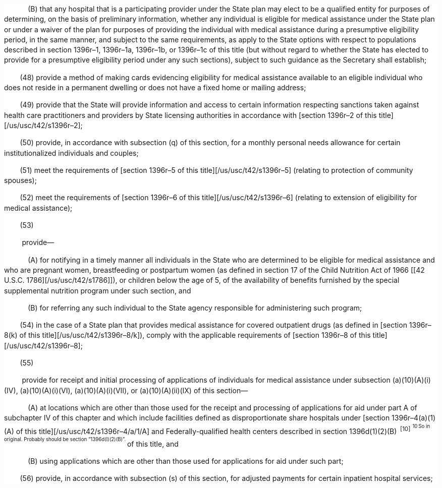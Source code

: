             (B) that any hospital that is a participating provider under the State plan may elect to be a qualified entity for purposes of determining, on the basis of preliminary information, whether any individual is eligible for medical assistance under the State plan or under a waiver of the plan for purposes of providing the individual with medical assistance during a presumptive eligibility period, in the same manner, and subject to the same requirements, as apply to the State options with respect to populations described in section 1396r–1, 1396r–1a, 1396r–1b, or 1396r–1c of this title (but without regard to whether the State has elected to provide for a presumptive eligibility period under any such sections), subject to such guidance as the Secretary shall establish;

        (48) provide a method of making cards evidencing eligibility for medical assistance available to an eligible individual who does not reside in a permanent dwelling or does not have a fixed home or mailing address;

        (49) provide that the State will provide information and access to certain information respecting sanctions taken against health care practitioners and providers by State licensing authorities in accordance with [section 1396r–2 of this title][/us/usc/t42/s1396r–2];

        (50) provide, in accordance with subsection (q) of this section, for a monthly personal needs allowance for certain institutionalized individuals and couples;

        (51) meet the requirements of [section 1396r–5 of this title][/us/usc/t42/s1396r–5] (relating to protection of community spouses);

        (52) meet the requirements of [section 1396r–6 of this title][/us/usc/t42/s1396r–6] (relating to extension of eligibility for medical assistance);

        (53)

         provide—

            (A) for notifying in a timely manner all individuals in the State who are determined to be eligible for medical assistance and who are pregnant women, breastfeeding or postpartum women (as defined in section 17 of the Child Nutrition Act of 1966 \[[42 U.S.C. 1786][/us/usc/t42/s1786]\]), or children below the age of 5, of the availability of benefits furnished by the special supplemental nutrition program under such section, and

            (B) for referring any such individual to the State agency responsible for administering such program;

        (54) in the case of a State plan that provides medical assistance for covered outpatient drugs (as defined in [section 1396r–8(k) of this title][/us/usc/t42/s1396r–8/k]), comply with the applicable requirements of [section 1396r–8 of this title][/us/usc/t42/s1396r–8];

        (55)

         provide for receipt and initial processing of applications of individuals for medical assistance under subsection (a)(10)(A)(i)(IV), (a)(10)(A)(i)(VI), (a)(10)(A)(i)(VII), or (a)(10)(A)(ii)(IX) of this section—

            (A) at locations which are other than those used for the receipt and processing of applications for aid under part A of subchapter IV of this chapter and which include facilities defined as disproportionate share hospitals under [section 1396r–4(a)(1)(A) of this title][/us/usc/t42/s1396r–4/a/1/A] and Federally-qualified health centers described in section 1396d(1)(2)(B)  <sup>\[10\]</sup>  <sup><sup> 10 So in original. Probably should be section “1396d(l)(2)(B)”. </sup></sup>  of this title, and

            (B) using applications which are other than those used for applications for aid under such part;

        (56) provide, in accordance with subsection (s) of this section, for adjusted payments for certain inpatient hospital services;

